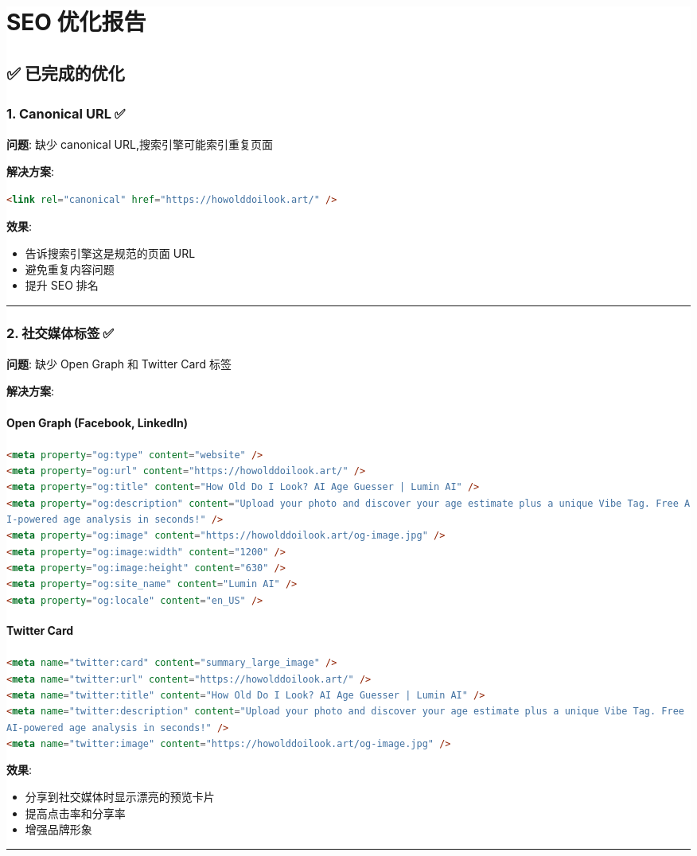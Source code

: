 # SEO 优化报告

## ✅ 已完成的优化

### 1. Canonical URL ✅
**问题**: 缺少 canonical URL,搜索引擎可能索引重复页面

**解决方案**:
```html
<link rel="canonical" href="https://howolddoilook.art/" />
```

**效果**:
- 告诉搜索引擎这是规范的页面 URL
- 避免重复内容问题
- 提升 SEO 排名

---

### 2. 社交媒体标签 ✅
**问题**: 缺少 Open Graph 和 Twitter Card 标签

**解决方案**:

#### Open Graph (Facebook, LinkedIn)
```html
<meta property="og:type" content="website" />
<meta property="og:url" content="https://howolddoilook.art/" />
<meta property="og:title" content="How Old Do I Look? AI Age Guesser | Lumin AI" />
<meta property="og:description" content="Upload your photo and discover your age estimate plus a unique Vibe Tag. Free AI-powered age analysis in seconds!" />
<meta property="og:image" content="https://howolddoilook.art/og-image.jpg" />
<meta property="og:image:width" content="1200" />
<meta property="og:image:height" content="630" />
<meta property="og:site_name" content="Lumin AI" />
<meta property="og:locale" content="en_US" />
```

#### Twitter Card
```html
<meta name="twitter:card" content="summary_large_image" />
<meta name="twitter:url" content="https://howolddoilook.art/" />
<meta name="twitter:title" content="How Old Do I Look? AI Age Guesser | Lumin AI" />
<meta name="twitter:description" content="Upload your photo and discover your age estimate plus a unique Vibe Tag. Free AI-powered age analysis in seconds!" />
<meta name="twitter:image" content="https://howolddoilook.art/og-image.jpg" />
```

**效果**:
- 分享到社交媒体时显示漂亮的预览卡片
- 提高点击率和分享率
- 增强品牌形象

---